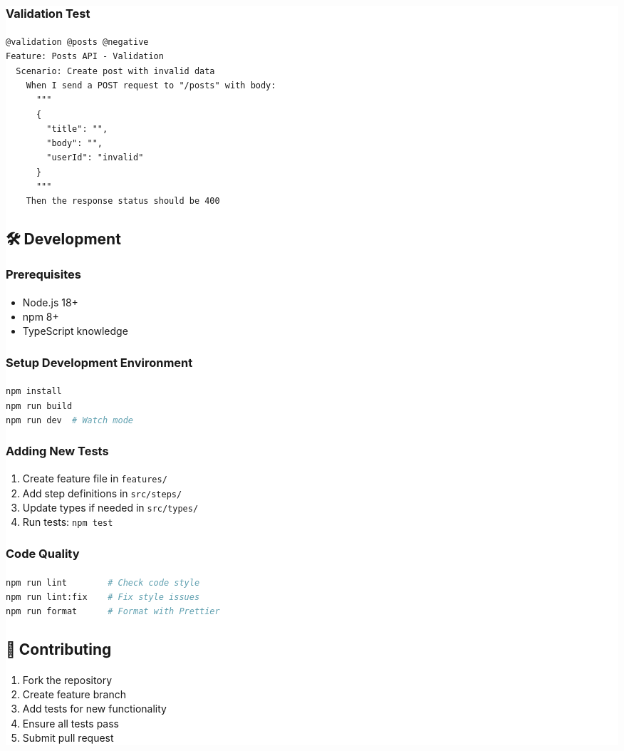 ### Validation Test
```gherkin
@validation @posts @negative
Feature: Posts API - Validation
  Scenario: Create post with invalid data
    When I send a POST request to "/posts" with body:
      """
      {
        "title": "",
        "body": "",
        "userId": "invalid"
      }
      """
    Then the response status should be 400
```

## 🛠️ Development

### Prerequisites
- Node.js 18+
- npm 8+
- TypeScript knowledge

### Setup Development Environment
```bash
npm install
npm run build
npm run dev  # Watch mode
```

### Adding New Tests
1. Create feature file in `features/`
2. Add step definitions in `src/steps/`
3. Update types if needed in `src/types/`
4. Run tests: `npm test`

### Code Quality
```bash
npm run lint        # Check code style
npm run lint:fix    # Fix style issues
npm run format      # Format with Prettier
```

## 📝 Contributing

1. Fork the repository
2. Create feature branch
3. Add tests for new functionality
4. Ensure all tests pass
5. Submit pull request
